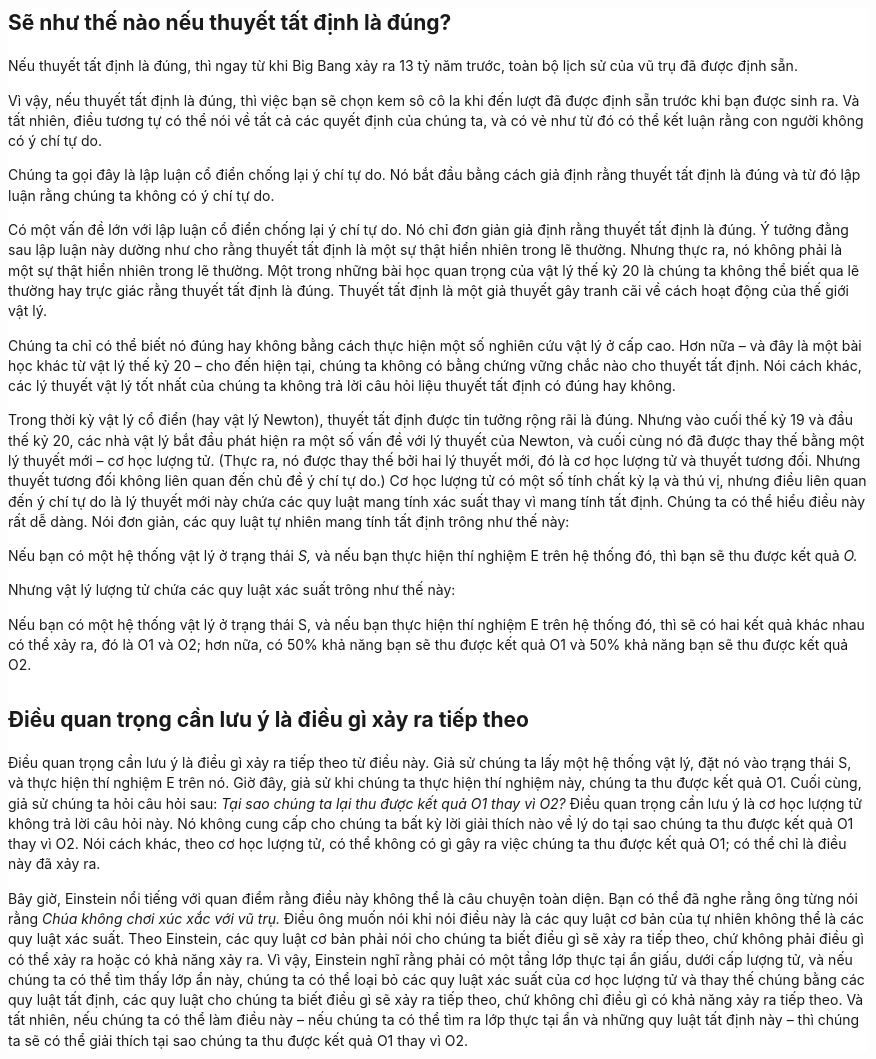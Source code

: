 ## Sẽ như thế nào nếu thuyết tất định là đúng?

Nếu thuyết tất định là đúng, thì ngay từ khi Big Bang xảy ra 13 tỷ năm trước, toàn bộ lịch sử của vũ trụ đã được định sẵn.

Vì vậy, nếu thuyết tất định là đúng, thì việc bạn sẽ chọn kem sô cô la khi đến lượt đã được định sẵn trước khi bạn được sinh ra. Và tất nhiên, điều tương tự có thể nói về tất cả các quyết định của chúng ta, và có vẻ như từ đó có thể kết luận rằng con người không có ý chí tự do.

Chúng ta gọi đây là lập luận cổ điển chống lại ý chí tự do. Nó bắt đầu bằng cách giả định rằng thuyết tất định là đúng và từ đó lập luận rằng chúng ta không có ý chí tự do.

Có một vấn đề lớn với lập luận cổ điển chống lại ý chí tự do. Nó chỉ đơn giản giả định rằng thuyết tất định là đúng. Ý tưởng đằng sau lập luận này dường như cho rằng thuyết tất định là một sự thật hiển nhiên trong lẽ thường. Nhưng thực ra, nó không phải là một sự thật hiển nhiên trong lẽ thường. Một trong những bài học quan trọng của vật lý thế kỷ 20 là chúng ta không thể biết qua lẽ thường hay trực giác rằng thuyết tất định là đúng. Thuyết tất định là một giả thuyết gây tranh cãi về cách hoạt động của thế giới vật lý.

Chúng ta chỉ có thể biết nó đúng hay không bằng cách thực hiện một số nghiên cứu vật lý ở cấp cao. Hơn nữa – và đây là một bài học khác từ vật lý thế kỷ 20 – cho đến hiện tại, chúng ta không có bằng chứng vững chắc nào cho thuyết tất định. Nói cách khác, các lý thuyết vật lý tốt nhất của chúng ta không trả lời câu hỏi liệu thuyết tất định có đúng hay không.

Trong thời kỳ vật lý cổ điển (hay vật lý Newton), thuyết tất định được tin tưởng rộng rãi là đúng. Nhưng vào cuối thế kỷ 19 và đầu thế kỷ 20, các nhà vật lý bắt đầu phát hiện ra một số vấn đề với lý thuyết của Newton, và cuối cùng nó đã được thay thế bằng một lý thuyết mới – cơ học lượng tử. (Thực ra, nó được thay thế bởi hai lý thuyết mới, đó là cơ học lượng tử và thuyết tương đối. Nhưng thuyết tương đối không liên quan đến chủ đề ý chí tự do.) Cơ học lượng tử có một số tính chất kỳ lạ và thú vị, nhưng điều liên quan đến ý chí tự do là lý thuyết mới này chứa các quy luật mang tính xác suất thay vì mang tính tất định. Chúng ta có thể hiểu điều này rất dễ dàng. Nói đơn giản, các quy luật tự nhiên mang tính tất định trông như thế này:

Nếu bạn có một hệ thống vật lý ở trạng thái _S,_ và nếu bạn thực hiện thí nghiệm E trên hệ thống đó, thì bạn sẽ thu được kết quả _O._

Nhưng vật lý lượng tử chứa các quy luật xác suất trông như thế này:

Nếu bạn có một hệ thống vật lý ở trạng thái S, và nếu bạn thực hiện thí nghiệm E trên hệ thống đó, thì sẽ có hai kết quả khác nhau có thể xảy ra, đó là O1 và O2; hơn nữa, có 50% khả năng bạn sẽ thu được kết quả O1 và 50% khả năng bạn sẽ thu được kết quả O2.

## Điều quan trọng cần lưu ý là điều gì xảy ra tiếp theo

Điều quan trọng cần lưu ý là điều gì xảy ra tiếp theo từ điều này. Giả sử chúng ta lấy một hệ thống vật lý, đặt nó vào trạng thái S, và thực hiện thí nghiệm E trên nó. Giờ đây, giả sử khi chúng ta thực hiện thí nghiệm này, chúng ta thu được kết quả O1. Cuối cùng, giả sử chúng ta hỏi câu hỏi sau: _Tại sao chúng ta lại thu được kết quả O1 thay vì O2?_ Điều quan trọng cần lưu ý là cơ học lượng tử không trả lời câu hỏi này. Nó không cung cấp cho chúng ta bất kỳ lời giải thích nào về lý do tại sao chúng ta thu được kết quả O1 thay vì O2. Nói cách khác, theo cơ học lượng tử, có thể không có gì gây ra việc chúng ta thu được kết quả O1; có thể chỉ là điều này đã xảy ra.

Bây giờ, Einstein nổi tiếng với quan điểm rằng điều này không thể là câu chuyện toàn diện. Bạn có thể đã nghe rằng ông từng nói rằng _Chúa không chơi xúc xắc với vũ trụ._ Điều ông muốn nói khi nói điều này là các quy luật cơ bản của tự nhiên không thể là các quy luật xác suất. Theo Einstein, các quy luật cơ bản phải nói cho chúng ta biết điều gì sẽ xảy ra tiếp theo, chứ không phải điều gì có thể xảy ra hoặc có khả năng xảy ra. Vì vậy, Einstein nghĩ rằng phải có một tầng lớp thực tại ẩn giấu, dưới cấp lượng tử, và nếu chúng ta có thể tìm thấy lớp ẩn này, chúng ta có thể loại bỏ các quy luật xác suất của cơ học lượng tử và thay thế chúng bằng các quy luật tất định, các quy luật cho chúng ta biết điều gì sẽ xảy ra tiếp theo, chứ không chỉ điều gì có khả năng xảy ra tiếp theo. Và tất nhiên, nếu chúng ta có thể làm điều này – nếu chúng ta có thể tìm ra lớp thực tại ẩn và những quy luật tất định này – thì chúng ta sẽ có thể giải thích tại sao chúng ta thu được kết quả O1 thay vì O2.
